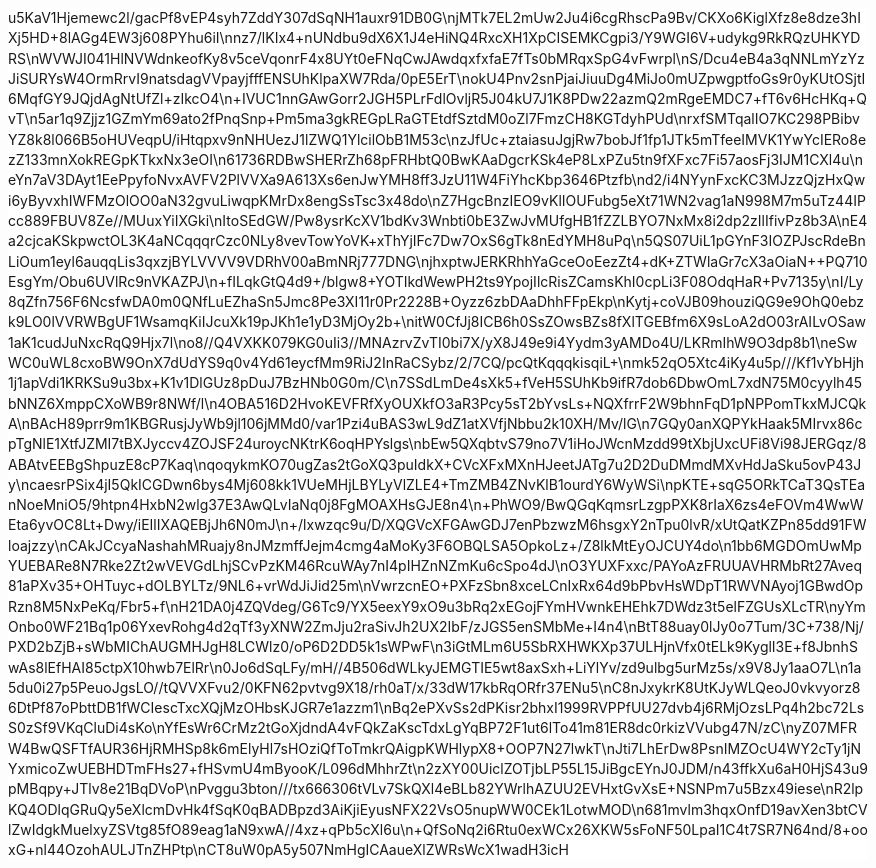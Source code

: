 u5KaV1Hjemewc2l/gacPf8vEP4syh7ZddY307dSqNH1auxr91DB0G\njMTk7EL2mUw2Ju4i6cgRhscPa9Bv/CKXo6KiglXfz8e8dze3hIXj5HD+8lAGg4EW3j608PYhu6iI\nnz7/lKIx4+nUNdbu9dX6X1J4eHiNQ4RxcXH1XpCISEMKCgpi3/Y9WGI6V+udykg9RkRQzUHKYDRS\nWVWJI041HlNVWdnkeofKy8v5ceVqonrF4x8UYt0eFNqCwJAwdqxfxfaE7fTs0bMRqxSpG4vFwrpl\nS/Dcu4eB4a3qNNLmYzYzJiSURYsW4OrmRrvI9natsdagVVpayjfffENSUhKlpaXW7Rda/0pE5ErT\nokU4Pnv2snPjaiJiuuDg4MiJo0mUZpwgptfoGs9r0yKUtOSjtI6MqfGY9JQjdAgNtUfZl+zIkcO4\n+IVUC1nnGAwGorr2JGH5PLrFdlOvljR5J04kU7J1K8PDw22azmQ2mRgeEMDC7+fT6v6HcHKq+QvT\n5ar1q9Zjjz1GZmYm69ato2fPnqSnp+Pm5ma3gkREGpLRaGTEtdfSztdM0oZl7FmzCH8KGTdyhPUd\nrxfSMTqalIO7KC298PBibvYZ8k8l066B5oHUVeqpU/iHtqpxv9nNHUezJ1lZWQ1YlcilObB1M53c\nzJfUc+ztaiasuJgjRw7bobJf1fp1JTk5mTfeeIMVK1YwYcIERo8ezZ133mnXokREGpKTkxNx3eOI\n61736RDBwSHERrZh68pFRHbtQ0BwKAaDgcrKSk4eP8LxPZu5tn9fXFxc7Fi57aosFj3IJM1CXl4u\neYn7aV3DAyt1EePpyfoNvxAVFV2PlVVXa9A613Xs6enJwYMH8ff3JzU11W4FiYhcKbp3646Ptzfb\nd2/i4NYynFxcKC3MJzzQjzHxQwi6yByvxhIWFMzOlOO0aN32gvuLiwqpKMrDx8engSsTsc3x48do\nZ7HgcBnzIEO9vKlIOUFubg5eXt71WN2vag1aN998M7m5uTz44IPcc889FBUV8Ze//MUuxYiIXGki\nItoSEdGW/Pw8ysrKcXV1bdKv3Wnbti0bE3ZwJvMUfgHB1fZZLBYO7NxMx8i2dp2zIlIfivPz8b3A\nE4a2cjcaKSkpwctOL3K4aNCqqqrCzc0NLy8vevTowYoVK+xThYjIFc7Dw7OxS6gTk8nEdYMH8uPq\n5QS07UiL1pGYnF3IOZPJscRdeBnLiOum1eyl6auqqLis3qxzjBYLVVVV9VDRhV00aBmNRj777DNG\njhxptwJERKRhhYaGceOoEezZt4+dK+ZTWlaGr7cX3aOiaN++PQ710EsgYm/Obu6UVlRc9nVKAZPJ\n+fILqkGtQ4d9+/blgw8+YOTIkdWewPH2ts9YpojIlcRisZCamsKhI0cpLi3F08OdqHaR+Pv7135y\nI/Ly8qZfn756F6NcsfwDA0m0QNfLuEZhaSn5Jmc8Pe3XI11r0Pr2228B+Oyzz6zbDAaDhhFFpEkp\nKytj+coVJB09houziQG9e9OhQ0ebzk9LO0lVVRWBgUF1WsamqKiIJcuXk19pJKh1e1yD3MjOy2b+\nitW0CfJj8ICB6h0SsZOwsBZs8fXlTGEBfm6X9sLoA2dO03rAILvOSaw1aK1cudJuNxcRqQ9Hjx7l\no8//Q4VXKK079KG0uIi3//MNAzrvZvTI0bi7X/yX8J49e9i4Yydm3yAMDo4U/LKRmIhW9O3dp8b1\neSwWC0uWL8cxoBW9OnX7dUdYS9q0v4Yd61eycfMm9RiJ2InRaCSybz/2/7CQ/pcQtKqqqkisqiL+\nmk52qO5Xtc4iKy4u5p///Kf1vYbHjh1j1apVdi1KRKSu9u3bx+K1v1DlGUz8pDuJ7BzHNb0G0m/C\n7SSdLmDe4sXk5+fVeH5SUhKb9ifR7dob6DbwOmL7xdN75M0cyylh45bNNZ6XmppCXoWB9r8NWf/l\n4OBA516D2HvoKEVFRfXyOUXkfO3aR3Pcy5sT2bYvsLs+NQXfrrF2W9bhnFqD1pNPPomTkxMJCQkA\nBAcH89prr9m1KBGRusjJyWb9jl106jMMd0/var1Pzi4uBAS3wL9dZ1atXVfjNbbu2k10XH/Mv/lG\n7GQy0anXQPYkHaak5MIrvx86cpTgNlE1XtfJZMI7tBXJyccv4ZOJSF24uroycNKtrK6oqHPYslgs\nbEw5QXqbtvS79no7V1iHoJWcnMzdd99tXbjUxcUFi8Vi98JERGqz/8ABAtvEEBgShpuzE8cP7Kaq\nqoqykmKO70ugZas2tGoXQ3puIdkX+CVcXFxMXnHJeetJATg7u2D2DuDMmdMXvHdJaSku5ovP43Jy\ncaesrPSix4jI5QkICGDwn6bys4Mj608kk1VUeMHjLBYLyVlZLE4+TmZMB4ZNvKlB1ourdY6WyWSi\npKTE+sqG5ORkTCaT3QsTEanNoeMniO5/9htpn4HxbN2wlg37E3AwQLvIaNq0j8FgMOAXHsGJE8n4\n+PhWO9/BwQGqKqmsrLzgpPXK8rIaX6zs4eFOVm4WwWEta6yvOC8Lt+Dwy/iEIlIXAQEBjJh6N0mJ\n+/lxwzqc9u/D/XQGVcXFGAwGDJ7enPbzwzM6hsgxY2nTpu0lvR/xUtQatKZPn85dd91FWloajzzy\nCAkJCcyaNashahMRuajy8nJMzmffJejm4cmg4aMoKy3F6OBQLSA5OpkoLz+/Z8lkMtEyOJCUY4do\n1bb6MGDOmUwMpYUEBARe8N7Rke2Zt2wVEVGdLhjSCvPzKM46RcuWAy7nI4pIHZnNZmKu6cSpo4dJ\nO3YUXFxxc/PAYoAzFRUUAVHRMbRt27Aveq81aPXv35+OHTuyc+dOLBYLTz/9NL6+vrWdJiJid25m\nVwrzcnEO+PXFzSbn8xceLCnIxRx64d9bPbvHsWDpT1RWVNAyoj1GBwdOpRzn8M5NxPeKq/Fbr5+f\nH21DA0j4ZQVdeg/G6Tc9/YX5eexY9xO9u3bRq2xEGojFYmHVwnkEHEhk7DWdz3t5elFZGUsXLcTR\nyYmOnbo0WF21Bq1p06YxevRohg4d2qTf3yXNW2ZmJju2raSivJh2UX2IbF/zJGS5enSMbMe+I4n4\nBtT88uay0lJy0o7Tum/3C+738/Nj/PXD2bZjB+sWbMIChAUGMHJgH8LCWlz0/oP6D2DD5k1sWPwF\n3iGtMLm6U5SbRXHWKXp37ULHjnVfx0tELk9KyglI3E+f8JbnhSwAs8lEfHAI85ctpX10hwb7ElRr\n0Jo6dSqLFy/mH//4B506dWLkyJEMGTIE5wt8axSxh+LiYlYv/zd9ulbg5urMz5s/x9V8Jy1aaO7L\n1a5du0i27p5PeuoJgsLO//tQVVXFvu2/0KFN62pvtvg9X18/rh0aT/x/33dW17kbRqORfr37ENu5\nC8nJxykrK8UtKJyWLQeoJ0vkvyorz86DtPf87oPbttDB1fWCIescTxcXQjMzOHbsKJGR7e1azzm1\nBq2ePXvSs2dPKisr2bhxI1999RVPPfUU27dvb4j6RMjOzsLPq4h2bc72LsS0zSf9VKqCluDi4sKo\nYfEsWr6CrMz2tGoXjdndA4vFQkZaKscTdxLgYqBP72F1ut6lTo41m81ER8dc0rkizVVubg47N/zC\nyZ07MFRW4BwQSFTfAUR36HjRMHSp8k6mElyHl7sHOziQfToTmkrQAigpKWHlypX8+OOP7N27lwkT\nJti7LhErDw8PsnIMZOcU4WY2cTy1jNYxmicoZwUEBHDTmFHs27+fHSvmU4mByooK/L096dMhhrZt\n2zXY00UiclZOTjbLP55L15JiBgcEYnJ0JDM/n43ffkXu6aH0HjS43u9pMBqpy+JTlv8e21BqDVoP\nPvggu3bton///tx666306tVLv7SkQXl4eBLb82YWrlhAZUU2EVHxtGvXsE+NSNPm7u5Bzx49iese\nR2lpKQ4ODlqGRuQy5eXlcmDvHk4fSqK0qBADBpzd3AiKjiEyusNFX22VsO5nupWW0CEk1LotwMOD\n681mvlm3hqxOnfD19avXen3btCVlZwIdgkMuelxyZSVtg85fO89eag1aN9xwA//4xz+qPb5cXl6u\n+QfSoNq2i6Rtu0exWCx26XKW5sFoNF50LpaI1C4t7SR7N64nd/8+ooxG+nl44OzohAULJTnZHPtp\nCT8uW0pA5y507NmHgICAaueXlZWRsWcX1wadH3icH